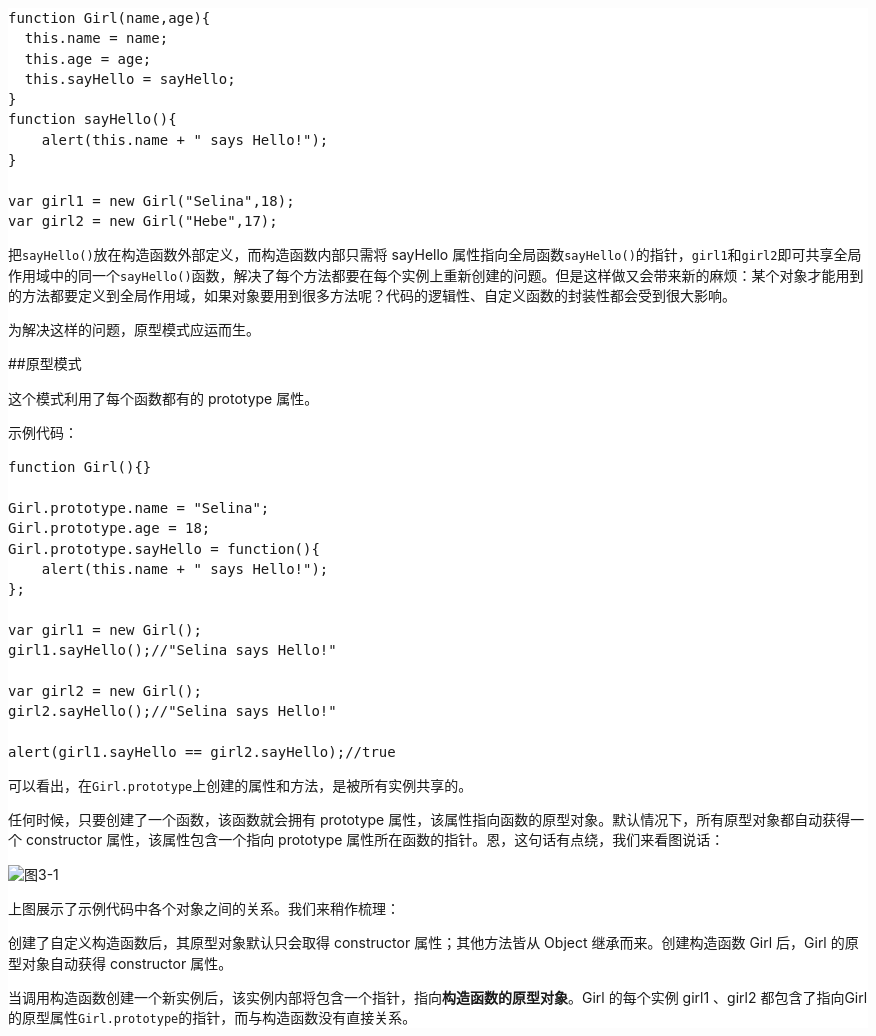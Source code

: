 <pre>
function Girl(name,age){
  this.name = name;
  this.age = age;
  this.sayHello = sayHello;
}
function sayHello(){
	alert(this.name + " says Hello!");
}

var girl1 = new Girl("Selina",18);
var girl2 = new Girl("Hebe",17);
</pre>

把`sayHello()`放在构造函数外部定义，而构造函数内部只需将 sayHello 属性指向全局函数`sayHello()`的指针，`girl1`和`girl2`即可共享全局作用域中的同一个`sayHello()`函数，解决了每个方法都要在每个实例上重新创建的问题。但是这样做又会带来新的麻烦：某个对象才能用到的方法都要定义到全局作用域，如果对象要用到很多方法呢？代码的逻辑性、自定义函数的封装性都会受到很大影响。

为解决这样的问题，原型模式应运而生。

##原型模式

这个模式利用了每个函数都有的 prototype 属性。

示例代码：

<pre>
function Girl(){}

Girl.prototype.name = "Selina";
Girl.prototype.age = 18;
Girl.prototype.sayHello = function(){
    alert(this.name + " says Hello!");
};

var girl1 = new Girl();
girl1.sayHello();//"Selina says Hello!"

var girl2 = new Girl();
girl2.sayHello();//"Selina says Hello!"

alert(girl1.sayHello == girl2.sayHello);//true
</pre>

可以看出，在`Girl.prototype`上创建的属性和方法，是被所有实例共享的。

任何时候，只要创建了一个函数，该函数就会拥有 prototype 属性，该属性指向函数的原型对象。默认情况下，所有原型对象都自动获得一个 constructor 属性，该属性包含一个指向 prototype 属性所在函数的指针。恩，这句话有点绕，我们来看图说话：

![图3-1](https://cdnmagic.github.io/pic/o_1ao96r6uocvj2hm1tdu1uso1p6p9.png)

上图展示了示例代码中各个对象之间的关系。我们来稍作梳理：

<span class="txt">创建了自定义构造函数后，其原型对象默认只会取得 constructor 属性；其他方法皆从 Object 继承而来。</span>创建构造函数 Girl 后，Girl 的原型对象自动获得 constructor 属性。

<span class="txt">当调用构造函数创建一个新实例后，该实例内部将包含一个指针，指向**构造函数的原型对象**。</span>Girl 的每个实例 girl1 、girl2 都包含了指向Girl的原型属性`Girl.prototype`的指针，而与构造函数没有直接关系。

